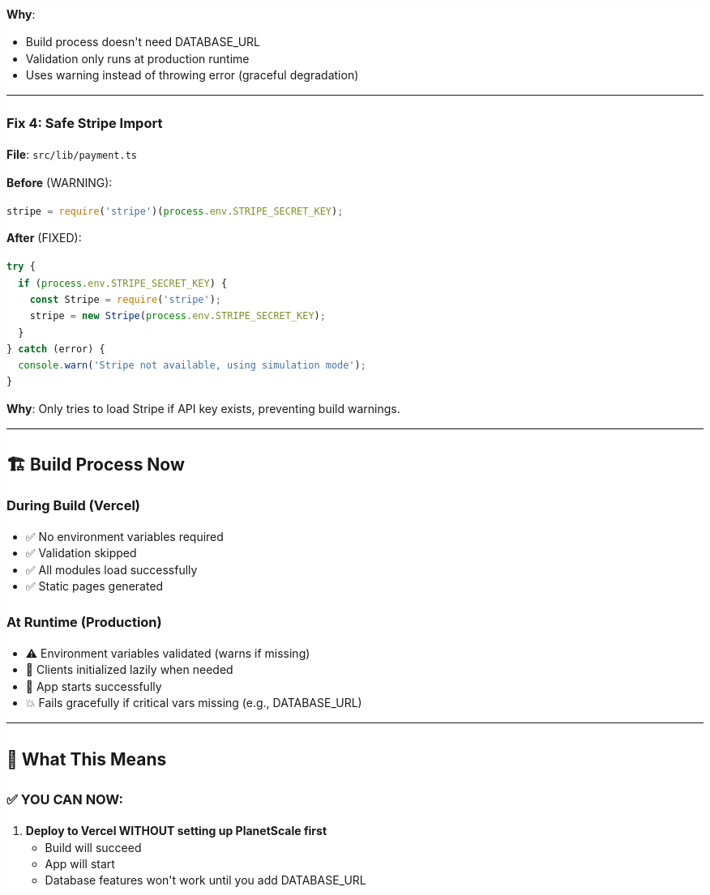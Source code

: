 **Why**: 
- Build process doesn't need DATABASE_URL
- Validation only runs at production runtime
- Uses warning instead of throwing error (graceful degradation)

---

### Fix 4: Safe Stripe Import
**File**: `src/lib/payment.ts`

**Before** (WARNING):
```typescript
stripe = require('stripe')(process.env.STRIPE_SECRET_KEY);
```

**After** (FIXED):
```typescript
try {
  if (process.env.STRIPE_SECRET_KEY) {
    const Stripe = require('stripe');
    stripe = new Stripe(process.env.STRIPE_SECRET_KEY);
  }
} catch (error) {
  console.warn('Stripe not available, using simulation mode');
}
```

**Why**: Only tries to load Stripe if API key exists, preventing build warnings.

---

## 🏗️ Build Process Now

### During Build (Vercel)
- ✅ No environment variables required
- ✅ Validation skipped
- ✅ All modules load successfully
- ✅ Static pages generated

### At Runtime (Production)
- ⚠️ Environment variables validated (warns if missing)
- 🔧 Clients initialized lazily when needed
- 🚀 App starts successfully
- 💥 Fails gracefully if critical vars missing (e.g., DATABASE_URL)

---

## 🚀 What This Means

### ✅ YOU CAN NOW:
1. **Deploy to Vercel WITHOUT setting up PlanetScale first**
   - Build will succeed
   - App will start
   - Database features won't work until you add DATABASE_URL
